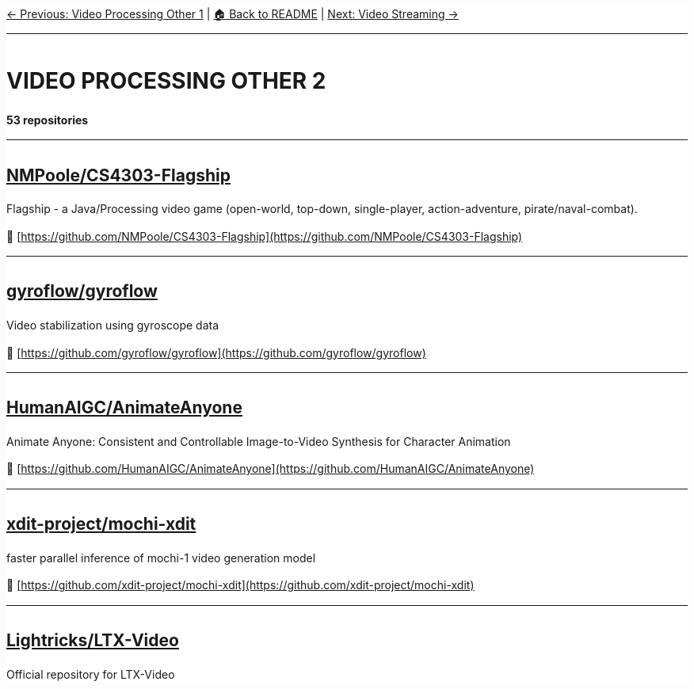 [← Previous: Video Processing Other 1](video-processing-other-1.txt) | [🏠 Back to README](../README.md) | [Next: Video Streaming →](video-streaming.txt)

---

# VIDEO PROCESSING OTHER 2

**53 repositories**

---

## [NMPoole/CS4303-Flagship](https://github.com/NMPoole/CS4303-Flagship)

Flagship - a Java/Processing video game (open-world, top-down, single-player, action-adventure, pirate/naval-combat).

🔗 [https://github.com/NMPoole/CS4303-Flagship](https://github.com/NMPoole/CS4303-Flagship)

---

## [gyroflow/gyroflow](https://github.com/gyroflow/gyroflow)

Video stabilization using gyroscope data

🔗 [https://github.com/gyroflow/gyroflow](https://github.com/gyroflow/gyroflow)

---

## [HumanAIGC/AnimateAnyone](https://github.com/HumanAIGC/AnimateAnyone)

Animate Anyone: Consistent and Controllable Image-to-Video Synthesis for Character Animation

🔗 [https://github.com/HumanAIGC/AnimateAnyone](https://github.com/HumanAIGC/AnimateAnyone)

---

## [xdit-project/mochi-xdit](https://github.com/xdit-project/mochi-xdit)

faster parallel inference of mochi-1 video generation model

🔗 [https://github.com/xdit-project/mochi-xdit](https://github.com/xdit-project/mochi-xdit)

---

## [Lightricks/LTX-Video](https://github.com/Lightricks/LTX-Video)

Official repository for LTX-Video
